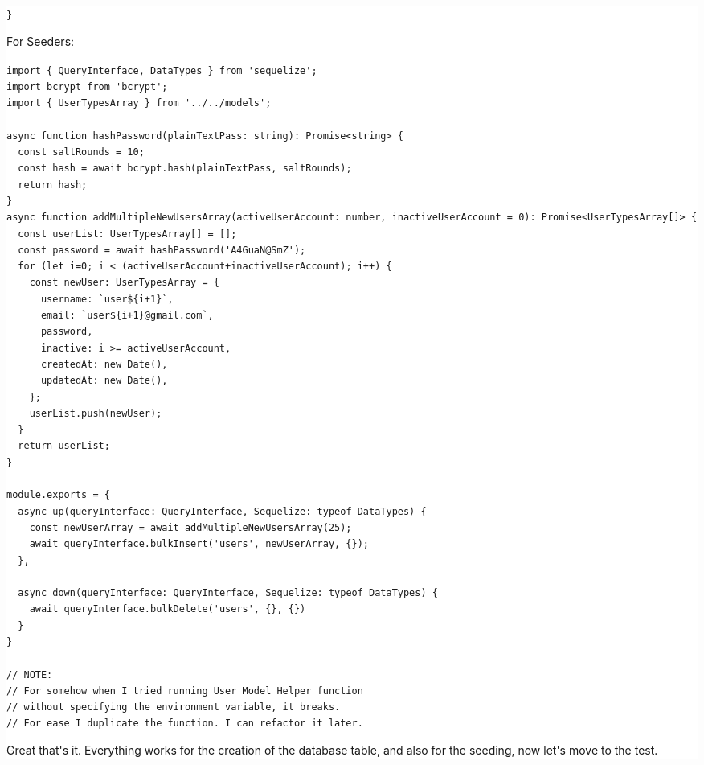  ```
  }

  ```

  For Seeders: 
  ```
  import { QueryInterface, DataTypes } from 'sequelize';
  import bcrypt from 'bcrypt';
  import { UserTypesArray } from '../../models';

  async function hashPassword(plainTextPass: string): Promise<string> {
    const saltRounds = 10;
    const hash = await bcrypt.hash(plainTextPass, saltRounds);
    return hash;
  }
  async function addMultipleNewUsersArray(activeUserAccount: number, inactiveUserAccount = 0): Promise<UserTypesArray[]> {
    const userList: UserTypesArray[] = [];                                              
    const password = await hashPassword('A4GuaN@SmZ');
    for (let i=0; i < (activeUserAccount+inactiveUserAccount); i++) {
      const newUser: UserTypesArray = {
        username: `user${i+1}`,
        email: `user${i+1}@gmail.com`,
        password,
        inactive: i >= activeUserAccount,
        createdAt: new Date(),
        updatedAt: new Date(),
      };
      userList.push(newUser);
    }
    return userList;
  }

  module.exports = {
    async up(queryInterface: QueryInterface, Sequelize: typeof DataTypes) {
      const newUserArray = await addMultipleNewUsersArray(25);
      await queryInterface.bulkInsert('users', newUserArray, {});
    },

    async down(queryInterface: QueryInterface, Sequelize: typeof DataTypes) {
      await queryInterface.bulkDelete('users', {}, {})
    }
  }

  // NOTE: 
  // For somehow when I tried running User Model Helper function 
  // without specifying the environment variable, it breaks. 
  // For ease I duplicate the function. I can refactor it later. 

  ```

Great that's it. Everything works for the creation of the database table, and also for the seeding, now let's move to the test. 
